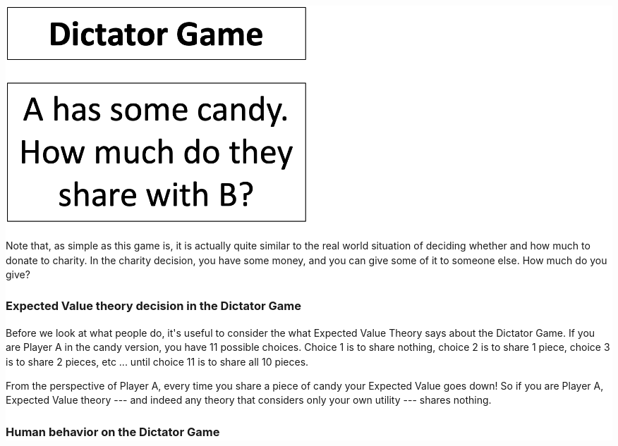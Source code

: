 <img src="Week_13b_1.png"
     alt=""
     width=50%
      />
</div>

Note that, as simple as this game is, it is actually quite similar to the real world situation of deciding whether and how much to donate to charity.  In the charity decision, you have some money, and you can give some of it to someone else.  How much do you give?

### Expected Value theory decision in the Dictator Game

Before we look at what people do, it's useful to consider the what Expected Value Theory says about the Dictator Game.  If you are Player A in the candy version, you have 11 possible choices.  Choice 1 is to share nothing, choice 2 is to share 1 piece, choice 3 is to share 2 pieces, etc ... until choice 11 is to share all 10 pieces.

From the perspective of Player A, every time you share a piece of candy your Expected Value goes down!  So if you are Player A, Expected Value theory --- and indeed any theory that considers only your own utility --- shares nothing.

### Human behavior on the Dictator Game
